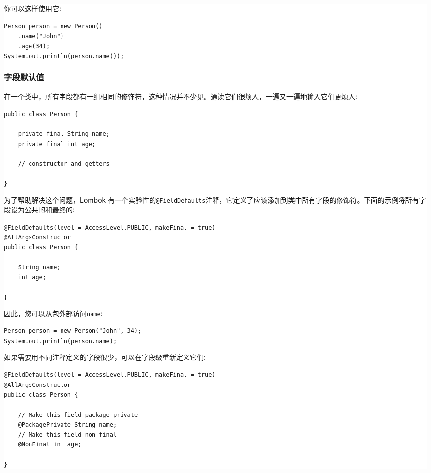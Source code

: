 你可以这样使用它:

```
Person person = new Person()
    .name("John")
    .age(34);
System.out.println(person.name()); 
```

### 字段默认值

在一个类中，所有字段都有一组相同的修饰符，这种情况并不少见。通读它们很烦人，一遍又一遍地输入它们更烦人:

```
public class Person {

    private final String name;
    private final int age;

    // constructor and getters

} 
```

为了帮助解决这个问题，Lombok 有一个实验性的`@FieldDefaults`注释，它定义了应该添加到类中所有字段的修饰符。下面的示例将所有字段设为公共的和最终的:

```
@FieldDefaults(level = AccessLevel.PUBLIC, makeFinal = true)
@AllArgsConstructor
public class Person {

    String name;
    int age;

} 
```

因此，您可以从包外部访问`name`:

```
Person person = new Person("John", 34);
System.out.println(person.name); 
```

如果需要用不同注释定义的字段很少，可以在字段级重新定义它们:

```
@FieldDefaults(level = AccessLevel.PUBLIC, makeFinal = true)
@AllArgsConstructor
public class Person {

    // Make this field package private
    @PackagePrivate String name;
    // Make this field non final
    @NonFinal int age;

} 
```

